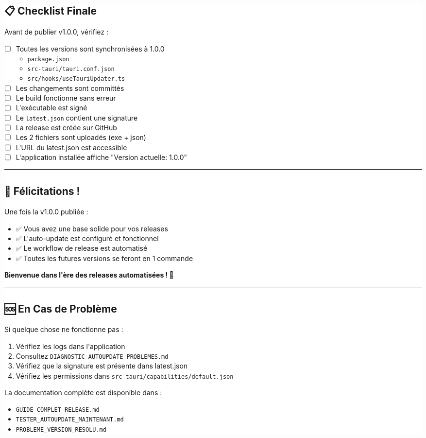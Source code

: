 ## 📋 Checklist Finale

Avant de publier v1.0.0, vérifiez :

- [ ] Toutes les versions sont synchronisées à 1.0.0
  - `package.json`
  - `src-tauri/tauri.conf.json`
  - `src/hooks/useTauriUpdater.ts`
- [ ] Les changements sont committés
- [ ] Le build fonctionne sans erreur
- [ ] L'exécutable est signé
- [ ] Le `latest.json` contient une signature
- [ ] La release est créée sur GitHub
- [ ] Les 2 fichiers sont uploadés (exe + json)
- [ ] L'URL du latest.json est accessible
- [ ] L'application installée affiche "Version actuelle: 1.0.0"

---

## 🎉 Félicitations !

Une fois la v1.0.0 publiée :
- ✅ Vous avez une base solide pour vos releases
- ✅ L'auto-update est configuré et fonctionnel
- ✅ Le workflow de release est automatisé
- ✅ Toutes les futures versions se feront en 1 commande

**Bienvenue dans l'ère des releases automatisées ! 🚀**

---

## 🆘 En Cas de Problème

Si quelque chose ne fonctionne pas :

1. Vérifiez les logs dans l'application
2. Consultez `DIAGNOSTIC_AUTOUPDATE_PROBLEMES.md`
3. Vérifiez que la signature est présente dans latest.json
4. Vérifiez les permissions dans `src-tauri/capabilities/default.json`

La documentation complète est disponible dans :
- `GUIDE_COMPLET_RELEASE.md`
- `TESTER_AUTOUPDATE_MAINTENANT.md`
- `PROBLEME_VERSION_RESOLU.md`

